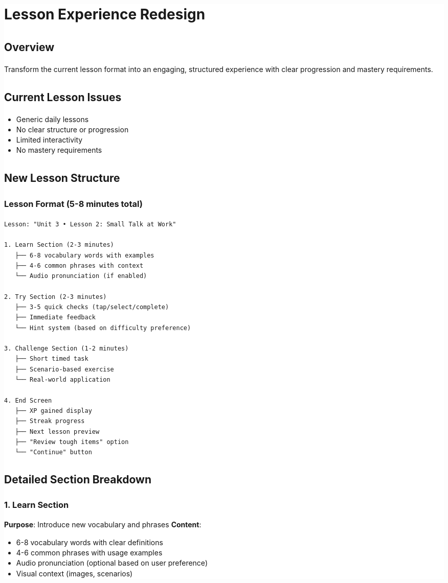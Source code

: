 # Lesson Experience Redesign

## Overview
Transform the current lesson format into an engaging, structured experience with clear progression and mastery requirements.

## Current Lesson Issues
- Generic daily lessons
- No clear structure or progression
- Limited interactivity
- No mastery requirements

## New Lesson Structure

### Lesson Format (5-8 minutes total)
```
Lesson: "Unit 3 • Lesson 2: Small Talk at Work"

1. Learn Section (2-3 minutes)
   ├── 6-8 vocabulary words with examples
   ├── 4-6 common phrases with context
   └── Audio pronunciation (if enabled)

2. Try Section (2-3 minutes)
   ├── 3-5 quick checks (tap/select/complete)
   ├── Immediate feedback
   └── Hint system (based on difficulty preference)

3. Challenge Section (1-2 minutes)
   ├── Short timed task
   ├── Scenario-based exercise
   └── Real-world application

4. End Screen
   ├── XP gained display
   ├── Streak progress
   ├── Next lesson preview
   ├── "Review tough items" option
   └── "Continue" button
```

## Detailed Section Breakdown

### 1. Learn Section
**Purpose**: Introduce new vocabulary and phrases
**Content**:
- 6-8 vocabulary words with clear definitions
- 4-6 common phrases with usage examples
- Audio pronunciation (optional based on user preference)
- Visual context (images, scenarios)
